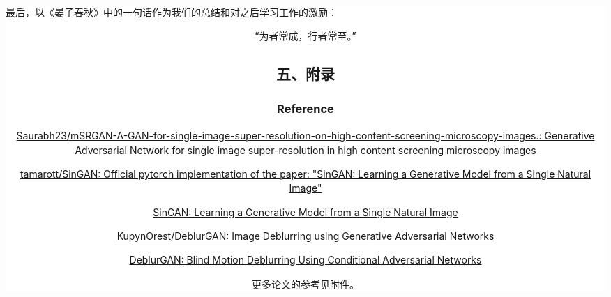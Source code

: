 最后，以《晏子春秋》中的一句话作为我们的总结和对之后学习工作的激励：

<center>“为者常成，行者常至。”<center>

## 五、附录

### Reference

[Saurabh23/mSRGAN-A-GAN-for-single-image-super-resolution-on-high-content-screening-microscopy-images.: Generative Adversarial Network for single image super-resolution in high content screening microscopy images](https://github.com/Saurabh23/mSRGAN-A-GAN-for-single-image-super-resolution-on-high-content-screening-microscopy-images.)

[tamarott/SinGAN: Official pytorch implementation of the paper: "SinGAN: Learning a Generative Model from a Single Natural Image"](https://github.com/tamarott/SinGAN)

[SinGAN: Learning a Generative Model from a Single Natural Image](https://arxiv.org/pdf/1905.01164.pdf)

[KupynOrest/DeblurGAN: Image Deblurring using Generative Adversarial Networks](https://github.com/KupynOrest/DeblurGAN)

[DeblurGAN: Blind Motion Deblurring Using Conditional Adversarial Networks](https://arxiv.org/pdf/1711.07064.pdf)

更多论文的参考见附件。